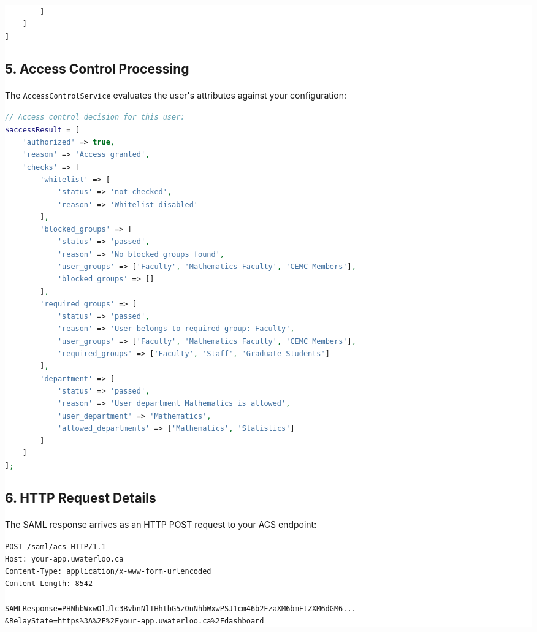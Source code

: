 ```php
        ]
    ]
]
```

## 5. Access Control Processing

The `AccessControlService` evaluates the user's attributes against your configuration:

```php
// Access control decision for this user:
$accessResult = [
    'authorized' => true,
    'reason' => 'Access granted',
    'checks' => [
        'whitelist' => [
            'status' => 'not_checked',
            'reason' => 'Whitelist disabled'
        ],
        'blocked_groups' => [
            'status' => 'passed',
            'reason' => 'No blocked groups found',
            'user_groups' => ['Faculty', 'Mathematics Faculty', 'CEMC Members'],
            'blocked_groups' => []
        ],
        'required_groups' => [
            'status' => 'passed',
            'reason' => 'User belongs to required group: Faculty',
            'user_groups' => ['Faculty', 'Mathematics Faculty', 'CEMC Members'],
            'required_groups' => ['Faculty', 'Staff', 'Graduate Students']
        ],
        'department' => [
            'status' => 'passed',
            'reason' => 'User department Mathematics is allowed',
            'user_department' => 'Mathematics',
            'allowed_departments' => ['Mathematics', 'Statistics']
        ]
    ]
];
```

## 6. HTTP Request Details

The SAML response arrives as an HTTP POST request to your ACS endpoint:

```
POST /saml/acs HTTP/1.1
Host: your-app.uwaterloo.ca
Content-Type: application/x-www-form-urlencoded
Content-Length: 8542

SAMLResponse=PHNhbWxwOlJlc3BvbnNlIHhtbG5zOnNhbWxwPSJ1cm46b2FzaXM6bmFtZXM6dGM6...
&RelayState=https%3A%2F%2Fyour-app.uwaterloo.ca%2Fdashboard
```
